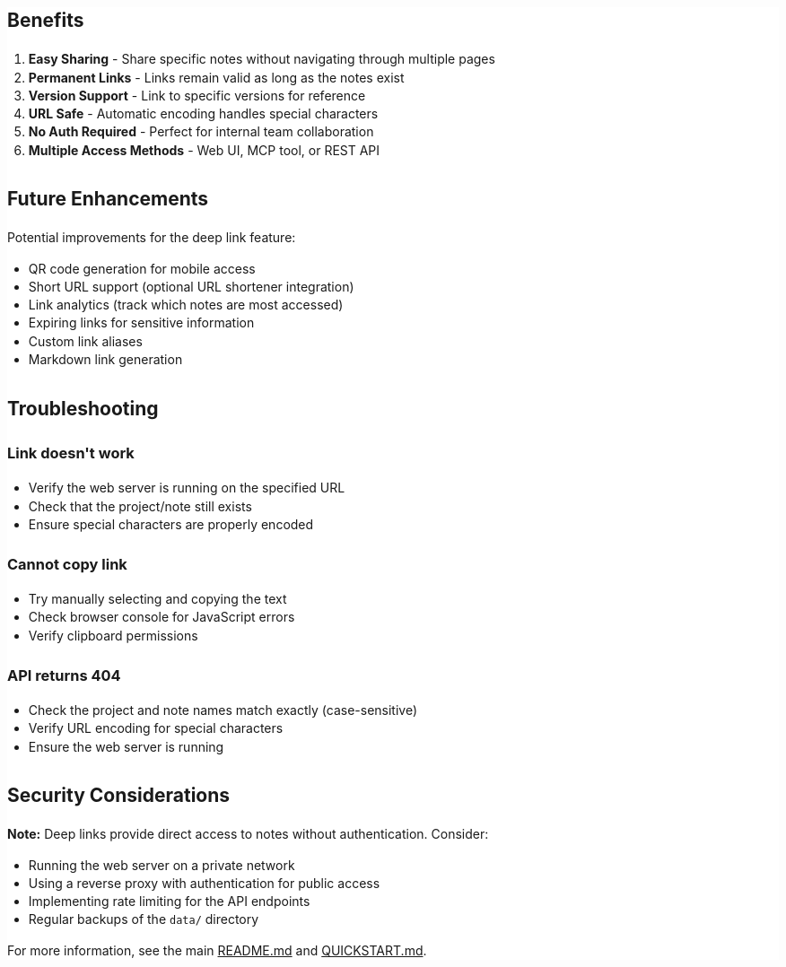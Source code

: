## Benefits

1. **Easy Sharing** - Share specific notes without navigating through multiple pages
2. **Permanent Links** - Links remain valid as long as the notes exist
3. **Version Support** - Link to specific versions for reference
4. **URL Safe** - Automatic encoding handles special characters
5. **No Auth Required** - Perfect for internal team collaboration
6. **Multiple Access Methods** - Web UI, MCP tool, or REST API

## Future Enhancements

Potential improvements for the deep link feature:
- QR code generation for mobile access
- Short URL support (optional URL shortener integration)
- Link analytics (track which notes are most accessed)
- Expiring links for sensitive information
- Custom link aliases
- Markdown link generation

## Troubleshooting

### Link doesn't work
- Verify the web server is running on the specified URL
- Check that the project/note still exists
- Ensure special characters are properly encoded

### Cannot copy link
- Try manually selecting and copying the text
- Check browser console for JavaScript errors
- Verify clipboard permissions

### API returns 404
- Check the project and note names match exactly (case-sensitive)
- Verify URL encoding for special characters
- Ensure the web server is running

## Security Considerations

**Note:** Deep links provide direct access to notes without authentication. Consider:
- Running the web server on a private network
- Using a reverse proxy with authentication for public access
- Implementing rate limiting for the API endpoints
- Regular backups of the `data/` directory

For more information, see the main [README.md](README.md) and [QUICKSTART.md](QUICKSTART.md).
